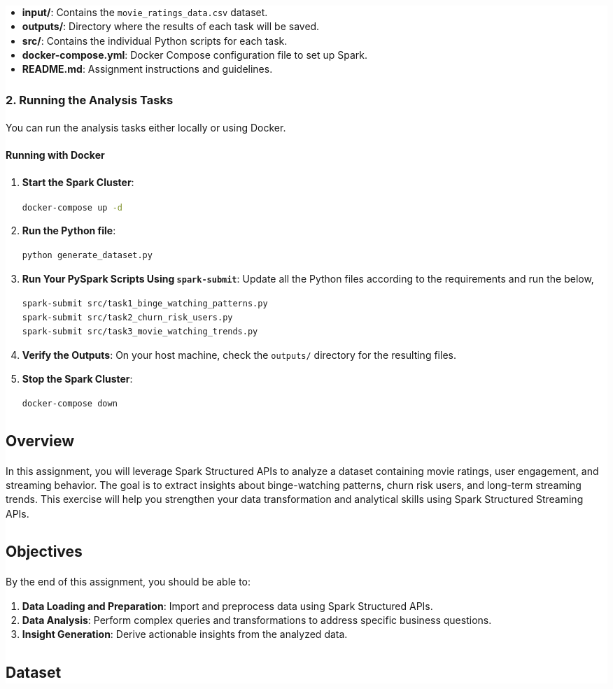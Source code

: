 - **input/**: Contains the `movie_ratings_data.csv` dataset.
- **outputs/**: Directory where the results of each task will be saved.
- **src/**: Contains the individual Python scripts for each task.
- **docker-compose.yml**: Docker Compose configuration file to set up Spark.
- **README.md**: Assignment instructions and guidelines.

### **2. Running the Analysis Tasks**

You can run the analysis tasks either locally or using Docker.

#### **Running with Docker**

1. **Start the Spark Cluster**:
   ```bash
   docker-compose up -d
   ```

2. **Run the Python file**:
   ```bash
   python generate_dataset.py
   ```
   
3. **Run Your PySpark Scripts Using `spark-submit`**:
   Update all the Python files according to the requirements and run the below,
   
   ```bash
   spark-submit src/task1_binge_watching_patterns.py
   spark-submit src/task2_churn_risk_users.py
   spark-submit src/task3_movie_watching_trends.py
   ```

4. **Verify the Outputs**:
   On your host machine, check the `outputs/` directory for the resulting files.

5. **Stop the Spark Cluster**:
   ```bash
   docker-compose down
   ```

## **Overview**

In this assignment, you will leverage Spark Structured APIs to analyze a dataset containing movie ratings, user engagement, and streaming behavior. The goal is to extract insights about binge-watching patterns, churn risk users, and long-term streaming trends. This exercise will help you strengthen your data transformation and analytical skills using Spark Structured Streaming APIs.

## **Objectives**

By the end of this assignment, you should be able to:

1. **Data Loading and Preparation**: Import and preprocess data using Spark Structured APIs.
2. **Data Analysis**: Perform complex queries and transformations to address specific business questions.
3. **Insight Generation**: Derive actionable insights from the analyzed data.

## **Dataset**
